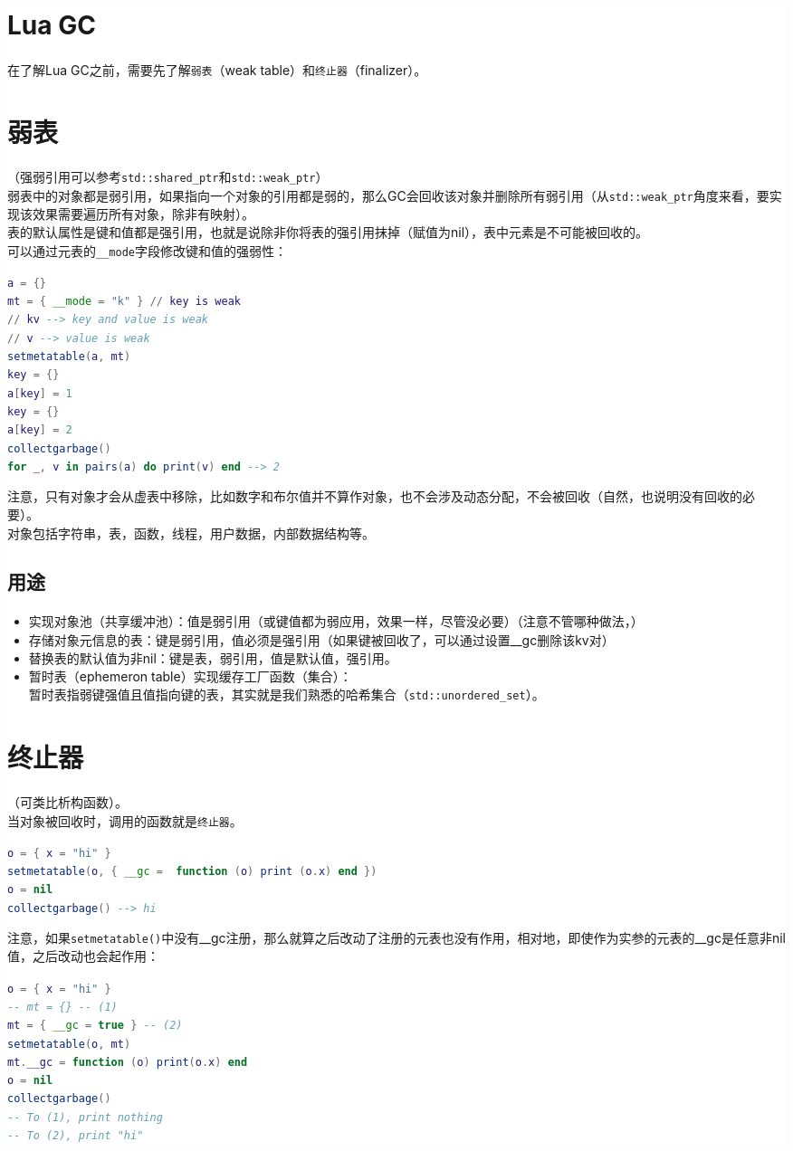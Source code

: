 # Lua GC
在了解Lua GC之前，需要先了解`弱表`（weak table）和`终止器`（finalizer）。
# 弱表
（强弱引用可以参考`std::shared_ptr`和`std::weak_ptr`）<br>
弱表中的对象都是弱引用，如果指向一个对象的引用都是弱的，那么GC会回收该对象并删除所有弱引用（从`std::weak_ptr`角度来看，要实现该效果需要遍历所有对象，除非有映射）。<br>
表的默认属性是键和值都是强引用，也就是说除非你将表的强引用抹掉（赋值为nil），表中元素是不可能被回收的。<br>
可以通过元表的`__mode`字段修改键和值的强弱性：
```lua
a = {}
mt = { __mode = "k" } // key is weak
// kv --> key and value is weak
// v --> value is weak
setmetatable(a, mt)
key = {}
a[key] = 1
key = {}
a[key] = 2
collectgarbage()
for _, v in pairs(a) do print(v) end --> 2
```

注意，只有对象才会从虚表中移除，比如数字和布尔值并不算作对象，也不会涉及动态分配，不会被回收（自然，也说明没有回收的必要）。<br>
对象包括字符串，表，函数，线程，用户数据，内部数据结构等。

## 用途
* 实现对象池（共享缓冲池）：值是弱引用（或键值都为弱应用，效果一样，尽管没必要）（注意不管哪种做法，）
* 存储对象元信息的表：键是弱引用，值必须是强引用（如果键被回收了，可以通过设置__gc删除该kv对）
* 替换表的默认值为非nil：键是表，弱引用，值是默认值，强引用。
* 暂时表（ephemeron table）实现缓存工厂函数（集合）：<br>
  暂时表指弱键强值且值指向键的表，其实就是我们熟悉的哈希集合（`std::unordered_set`）。

# 终止器
（可类比析构函数）。<br>
当对象被回收时，调用的函数就是`终止器`。<br>
```lua
o = { x = "hi" }
setmetatable(o, { __gc =  function (o) print (o.x) end })
o = nil
collectgarbage() --> hi
```
注意，如果`setmetatable()`中没有__gc注册，那么就算之后改动了注册的元表也没有作用，相对地，即使作为实参的元表的__gc是任意非nil值，之后改动也会起作用：
```lua
o = { x = "hi" }
-- mt = {} -- (1)
mt = { __gc = true } -- (2)
setmetatable(o, mt)
mt.__gc = function (o) print(o.x) end
o = nil
collectgarbage()
-- To (1), print nothing
-- To (2), print "hi"
```
